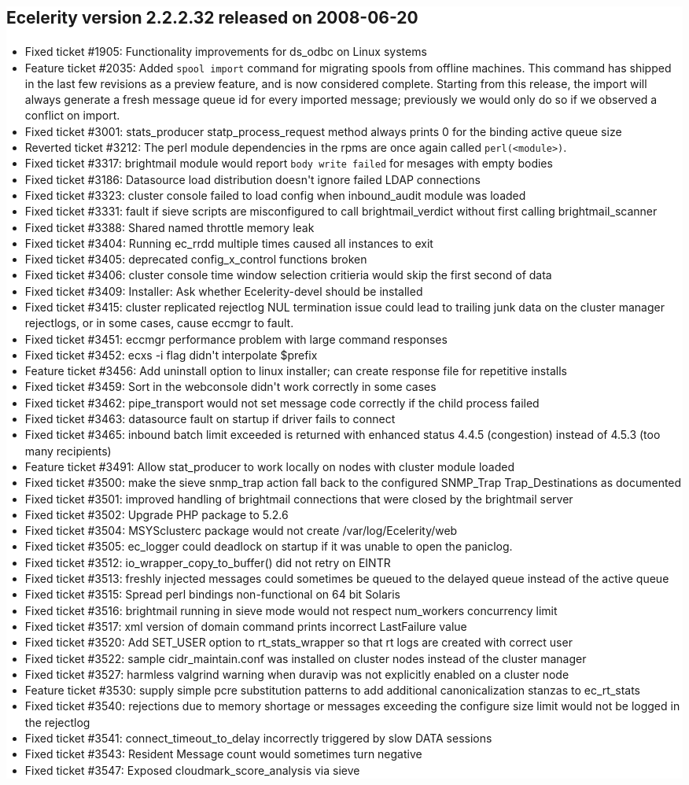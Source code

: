 ## Ecelerity version 2.2.2.32 released on 2008-06-20
* Fixed ticket #1905: Functionality improvements for ds_odbc on Linux systems
* Feature ticket #2035: Added `spool import` command for migrating spools from offline machines. This command has shipped in the last few revisions as a preview feature, and is now considered complete. Starting from this release, the import will always generate a fresh message queue id for every imported message; previously we would only do so if we observed a conflict on import.
* Fixed ticket #3001: stats_producer statp_process_request method always prints 0 for the binding active queue size
* Reverted ticket #3212: The perl module dependencies in the rpms are once again called `perl(<module>)`.
* Fixed ticket #3317: brightmail module would report `body write failed` for mesages with empty bodies
* Fixed ticket #3186: Datasource load distribution doesn't ignore failed LDAP connections
* Fixed ticket #3323: cluster console failed to load config when inbound_audit module was loaded
* Fixed ticket #3331: fault if sieve scripts are misconfigured to call brightmail_verdict without first calling brightmail_scanner
* Fixed ticket #3388: Shared named throttle memory leak
* Fixed ticket #3404: Running ec_rrdd multiple times caused all instances to exit
* Fixed ticket #3405: deprecated config_x_control functions broken
* Fixed ticket #3406: cluster console time window selection critieria would skip the first second of data
* Fixed ticket #3409: Installer: Ask whether Ecelerity-devel should be installed
* Fixed ticket #3415: cluster replicated rejectlog NUL termination issue could lead to trailing junk data on the cluster manager rejectlogs, or in some cases, cause eccmgr to fault.
* Fixed ticket #3451: eccmgr performance problem with large command responses
* Fixed ticket #3452: ecxs -i flag didn't interpolate $prefix
* Feature ticket #3456: Add uninstall option to linux installer; can create response file for repetitive installs
* Fixed ticket #3459: Sort in the webconsole didn't work correctly in some cases
* Fixed ticket #3462: pipe_transport would not set message code correctly if the child process failed
* Fixed ticket #3463: datasource fault on startup if driver fails to connect
* Fixed ticket #3465: inbound batch limit exceeded is returned with enhanced status 4.4.5 (congestion) instead of 4.5.3 (too many recipients)
* Feature ticket #3491: Allow stat_producer to work locally on nodes with cluster module loaded
* Fixed ticket #3500: make the sieve snmp_trap action fall back to the configured SNMP_Trap Trap_Destinations as documented
* Fixed ticket #3501: improved handling of brightmail connections that were closed by the brightmail server
* Fixed ticket #3502: Upgrade PHP package to 5.2.6
* Fixed ticket #3504: MSYSclusterc package would not create /var/log/Ecelerity/web
* Fixed ticket #3505: ec_logger could deadlock on startup if it was unable to open the paniclog.
* Fixed ticket #3512: io_wrapper_copy_to_buffer() did not retry on EINTR
* Fixed ticket #3513: freshly injected messages could sometimes be queued to the delayed queue instead of the active queue
* Fixed ticket #3515: Spread perl bindings non-functional on 64 bit Solaris
* Fixed ticket #3516: brightmail running in sieve mode would not respect num_workers concurrency limit
* Fixed ticket #3517: xml version of domain command prints incorrect LastFailure value
* Fixed ticket #3520: Add SET_USER option to rt_stats_wrapper so that rt logs are created with correct user
* Fixed ticket #3522: sample cidr_maintain.conf was installed on cluster nodes instead of the cluster manager
* Fixed ticket #3527: harmless valgrind warning when duravip was not explicitly enabled on a cluster node
* Feature ticket #3530: supply simple pcre substitution patterns to add additional canonicalization stanzas to ec_rt_stats
* Fixed ticket #3540: rejections due to memory shortage or messages exceeding the configure size limit would not be logged in the rejectlog
* Fixed ticket #3541: connect_timeout_to_delay incorrectly triggered by slow DATA sessions
* Fixed ticket #3543: Resident Message count would sometimes turn negative
* Fixed ticket #3547: Exposed cloudmark_score_analysis via sieve